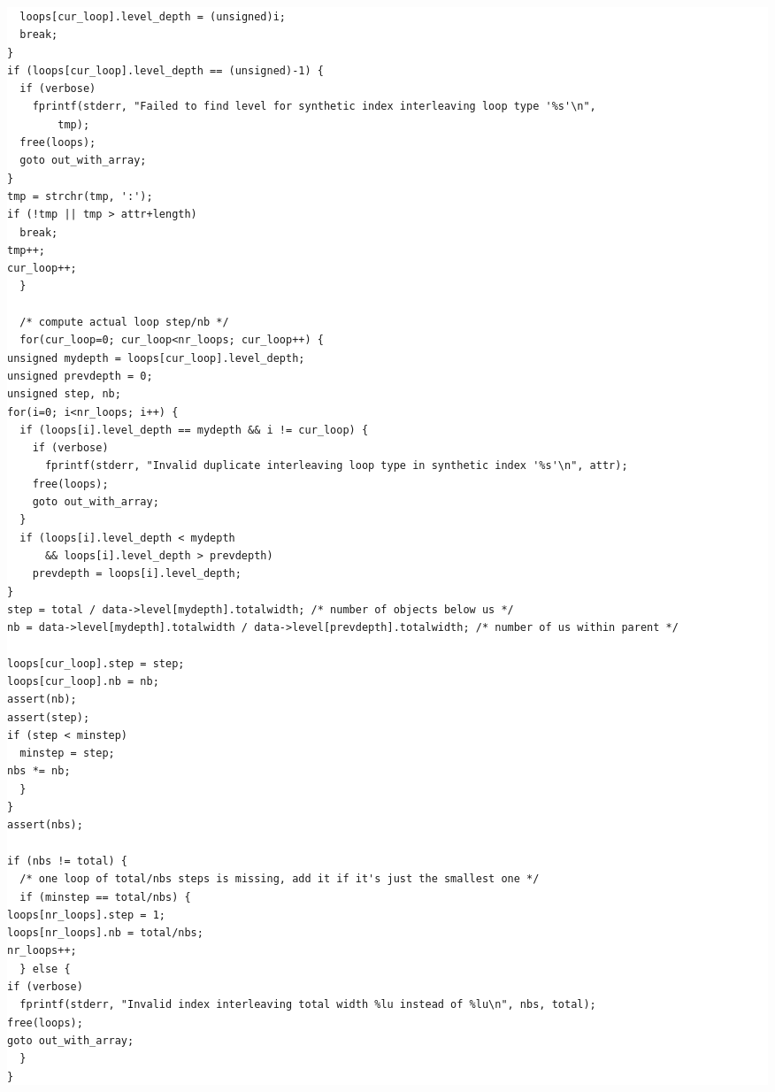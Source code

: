 	  loops[cur_loop].level_depth = (unsigned)i;
	  break;
	}
	if (loops[cur_loop].level_depth == (unsigned)-1) {
	  if (verbose)
	    fprintf(stderr, "Failed to find level for synthetic index interleaving loop type '%s'\n",
		    tmp);
	  free(loops);
	  goto out_with_array;
	}
	tmp = strchr(tmp, ':');
	if (!tmp || tmp > attr+length)
	  break;
	tmp++;
	cur_loop++;
      }

      /* compute actual loop step/nb */
      for(cur_loop=0; cur_loop<nr_loops; cur_loop++) {
	unsigned mydepth = loops[cur_loop].level_depth;
	unsigned prevdepth = 0;
	unsigned step, nb;
	for(i=0; i<nr_loops; i++) {
	  if (loops[i].level_depth == mydepth && i != cur_loop) {
	    if (verbose)
	      fprintf(stderr, "Invalid duplicate interleaving loop type in synthetic index '%s'\n", attr);
	    free(loops);
	    goto out_with_array;
	  }
	  if (loops[i].level_depth < mydepth
	      && loops[i].level_depth > prevdepth)
	    prevdepth = loops[i].level_depth;
	}
	step = total / data->level[mydepth].totalwidth; /* number of objects below us */
	nb = data->level[mydepth].totalwidth / data->level[prevdepth].totalwidth; /* number of us within parent */

	loops[cur_loop].step = step;
	loops[cur_loop].nb = nb;
	assert(nb);
	assert(step);
	if (step < minstep)
	  minstep = step;
	nbs *= nb;
      }
    }
    assert(nbs);

    if (nbs != total) {
      /* one loop of total/nbs steps is missing, add it if it's just the smallest one */
      if (minstep == total/nbs) {
	loops[nr_loops].step = 1;
	loops[nr_loops].nb = total/nbs;
	nr_loops++;
      } else {
	if (verbose)
	  fprintf(stderr, "Invalid index interleaving total width %lu instead of %lu\n", nbs, total);
	free(loops);
	goto out_with_array;
      }
    }
